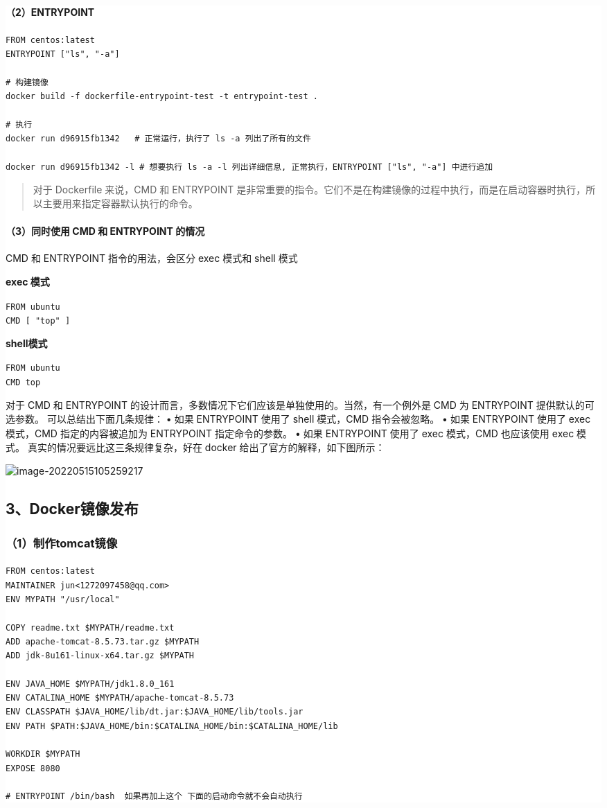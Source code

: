 #### （2）ENTRYPOINT

```shell
FROM centos:latest
ENTRYPOINT ["ls", "-a"]

# 构建镜像
docker build -f dockerfile-entrypoint-test -t entrypoint-test .

# 执行
docker run d96915fb1342   # 正常运行，执行了 ls -a 列出了所有的文件

docker run d96915fb1342 -l # 想要执行 ls -a -l 列出详细信息, 正常执行，ENTRYPOINT ["ls", "-a"] 中进行追加
```

> 对于 Dockerfile 来说，CMD 和 ENTRYPOINT 是非常重要的指令。它们不是在构建镜像的过程中执行，而是在启动容器时执行，所以主要用来指定容器默认执行的命令。

#### （3）同时使用 CMD 和 ENTRYPOINT 的情况

CMD 和 ENTRYPOINT 指令的用法，会区分 exec 模式和 shell 模式

**exec 模式**

```shell
FROM ubuntu
CMD [ "top" ]
```

**shell模式**

```shell
FROM ubuntu
CMD top
```

对于 CMD 和 ENTRYPOINT 的设计而言，多数情况下它们应该是单独使用的。当然，有一个例外是 CMD 为 ENTRYPOINT 提供默认的可选参数。
可以总结出下面几条规律：
   • 如果 ENTRYPOINT 使用了 shell 模式，CMD 指令会被忽略。
   • 如果 ENTRYPOINT 使用了 exec 模式，CMD 指定的内容被追加为 ENTRYPOINT 指定命令的参数。
   • 如果 ENTRYPOINT 使用了 exec 模式，CMD 也应该使用 exec 模式。
真实的情况要远比这三条规律复杂，好在 docker 给出了官方的解释，如下图所示：

![image-20220515105259217](D:\我的文件\gitRepository\cloud-image\img\image-20220515105259217.png)



## 3、Docker镜像发布

### （1）制作tomcat镜像

```shell
FROM centos:latest
MAINTAINER jun<1272097458@qq.com>
ENV MYPATH "/usr/local"

COPY readme.txt $MYPATH/readme.txt
ADD	apache-tomcat-8.5.73.tar.gz $MYPATH
ADD	jdk-8u161-linux-x64.tar.gz $MYPATH

ENV JAVA_HOME $MYPATH/jdk1.8.0_161
ENV CATALINA_HOME $MYPATH/apache-tomcat-8.5.73
ENV CLASSPATH $JAVA_HOME/lib/dt.jar:$JAVA_HOME/lib/tools.jar
ENV PATH $PATH:$JAVA_HOME/bin:$CATALINA_HOME/bin:$CATALINA_HOME/lib

WORKDIR $MYPATH
EXPOSE 8080

# ENTRYPOINT /bin/bash  如果再加上这个 下面的启动命令就不会自动执行
```